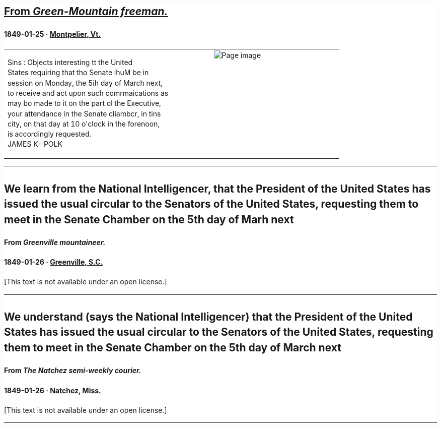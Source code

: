 
## [From _Green-Mountain freeman._](https://www.loc.gov/resource/sn84023209/1849-01-25/ed-1/?sp=3)

#### 1849-01-25 &middot; [Montpelier, Vt.](http://dbpedia.org/resource/Montpelier%2C_Vermont)

<table style="width: 100%;"><tr><td style="width: 50%">

  
Sins : Objects interesting tt the United  
States requiring that tho Senate ihuM be in  
session on Monday, the 5ih day of March next,  
to receive and act upon such comrmaications as  
may bo made to it on the part ol the Executive,  
your attendance in the Senate cliambcr, in tins  
city, on that day at 10 o&#x27;clock in the forenoon,  
is accordingly requested.  
JAMES K- POLK
</td><td style="width: 50%; max-height: 75%; margin: auto; display: block;">
<img alt="Page image" src="https://tile.loc.gov/image-services/iiif/service:ndnp:vtu:batch_vtu_hildene_ver01:data:sn84023209:00202199252:1849012501:1029/pct:40.07675438596491,12.581634013061443,11.092836257309942,4.878048780487805/!600,600/0/default.jpg"/>
</td>
</tr></table>

---

## We learn from the National Intelligencer, that the President of the United States has issued the usual circular to the Senators of the United States, requesting them to meet in the Senate Chamber on the 5th day of Marh next

#### From _Greenville mountaineer._

#### 1849-01-26 &middot; [Greenville, S.C.](http://dbpedia.org/resource/Greenville%2C_South_Carolina)

[This text is not available under an open license.]

---

## We understand (says the National Intelligencer) that the President of the United States has issued the usual circular to the Senators of the United States, requesting them to meet in the Senate Chamber on the 5th day of March next

#### From _The Natchez semi-weekly courier._

#### 1849-01-26 &middot; [Natchez, Miss.](http://dbpedia.org/resource/Natchez%2C_Mississippi)

[This text is not available under an open license.]

---